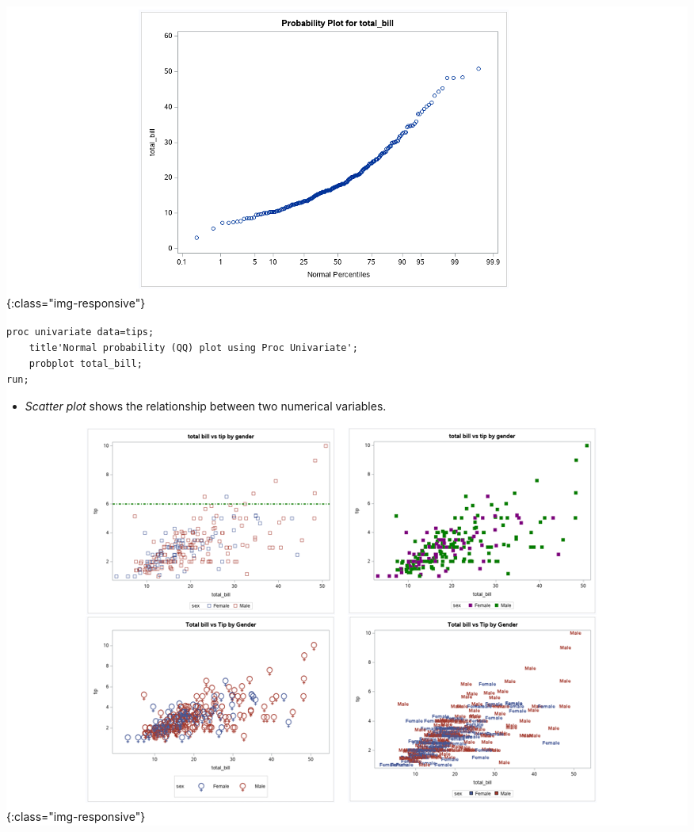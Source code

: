 ![qq-plot](/images/visualize-with-sas/07-qqplot.png){:class="img-responsive"}

```sas
proc univariate data=tips;
	title'Normal probability (QQ) plot using Proc Univariate';
	probplot total_bill;
run;
```

- *Scatter plot* shows the relationship between two numerical variables.

![scatter-plot](/images/visualize-with-sas/08-scatter.png){:class="img-responsive"}
